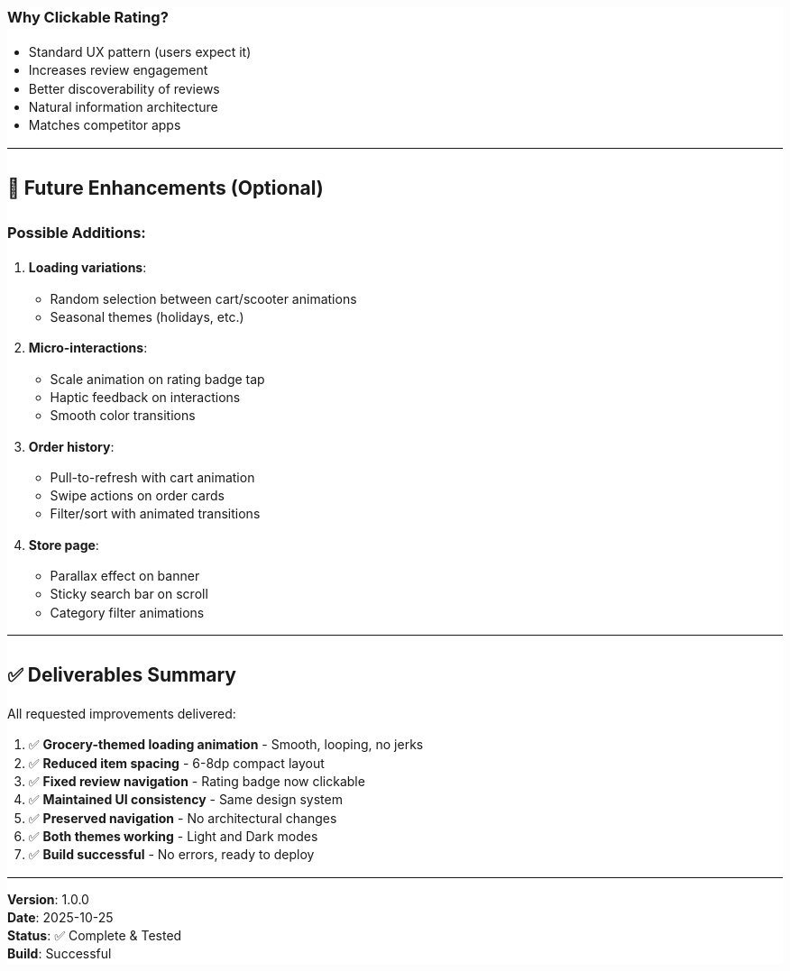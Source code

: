 ### Why Clickable Rating?
- Standard UX pattern (users expect it)
- Increases review engagement
- Better discoverability of reviews
- Natural information architecture
- Matches competitor apps

---

## 🔄 Future Enhancements (Optional)

### Possible Additions:
1. **Loading variations**:
   - Random selection between cart/scooter animations
   - Seasonal themes (holidays, etc.)

2. **Micro-interactions**:
   - Scale animation on rating badge tap
   - Haptic feedback on interactions
   - Smooth color transitions

3. **Order history**:
   - Pull-to-refresh with cart animation
   - Swipe actions on order cards
   - Filter/sort with animated transitions

4. **Store page**:
   - Parallax effect on banner
   - Sticky search bar on scroll
   - Category filter animations

---

## ✅ Deliverables Summary

All requested improvements delivered:

1. ✅ **Grocery-themed loading animation** - Smooth, looping, no jerks
2. ✅ **Reduced item spacing** - 6-8dp compact layout
3. ✅ **Fixed review navigation** - Rating badge now clickable
4. ✅ **Maintained UI consistency** - Same design system
5. ✅ **Preserved navigation** - No architectural changes
6. ✅ **Both themes working** - Light and Dark modes
7. ✅ **Build successful** - No errors, ready to deploy

---

**Version**: 1.0.0  
**Date**: 2025-10-25  
**Status**: ✅ Complete & Tested  
**Build**: Successful
